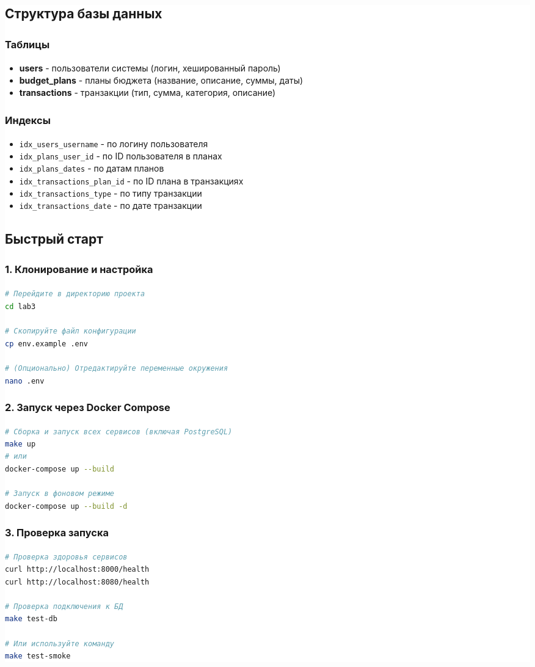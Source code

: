 ## Структура базы данных

### Таблицы
- **users** - пользователи системы (логин, хешированный пароль)
- **budget_plans** - планы бюджета (название, описание, суммы, даты)
- **transactions** - транзакции (тип, сумма, категория, описание)

### Индексы
- `idx_users_username` - по логину пользователя
- `idx_plans_user_id` - по ID пользователя в планах
- `idx_plans_dates` - по датам планов
- `idx_transactions_plan_id` - по ID плана в транзакциях
- `idx_transactions_type` - по типу транзакции
- `idx_transactions_date` - по дате транзакции

## Быстрый старт

### 1. Клонирование и настройка

```bash
# Перейдите в директорию проекта
cd lab3

# Скопируйте файл конфигурации
cp env.example .env

# (Опционально) Отредактируйте переменные окружения
nano .env
```

### 2. Запуск через Docker Compose

```bash
# Сборка и запуск всех сервисов (включая PostgreSQL)
make up
# или
docker-compose up --build

# Запуск в фоновом режиме
docker-compose up --build -d
```

### 3. Проверка запуска

```bash
# Проверка здоровья сервисов
curl http://localhost:8000/health
curl http://localhost:8080/health

# Проверка подключения к БД
make test-db

# Или используйте команду
make test-smoke
```
